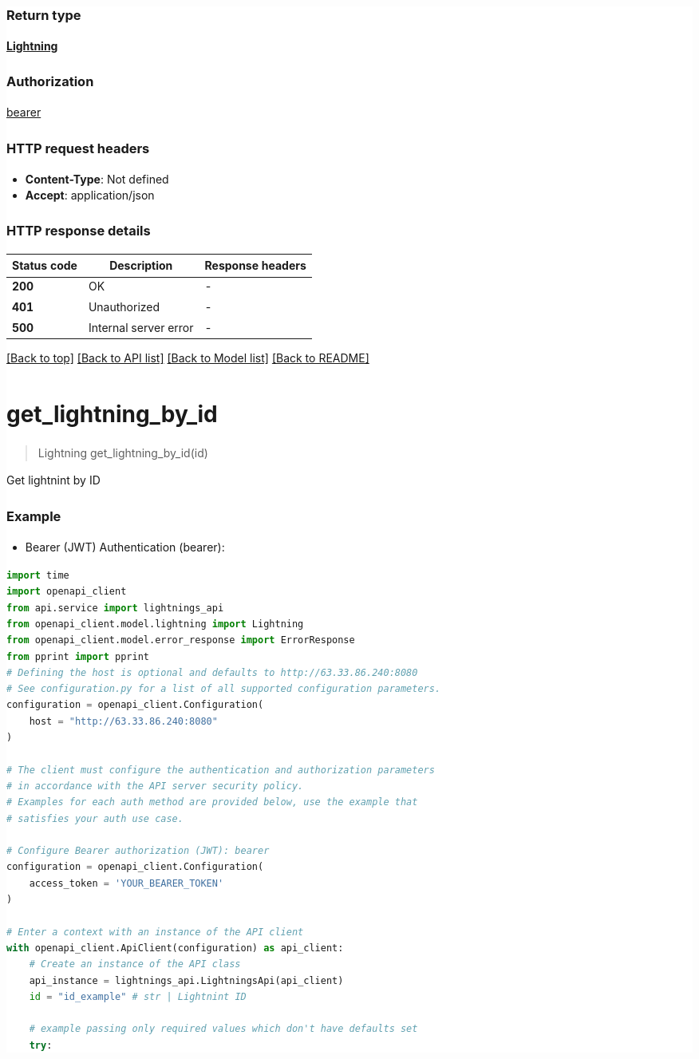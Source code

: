 ### Return type

[**Lightning**](Lightning.md)

### Authorization

[bearer](../README.md#bearer)

### HTTP request headers

 - **Content-Type**: Not defined
 - **Accept**: application/json


### HTTP response details

| Status code | Description | Response headers |
|-------------|-------------|------------------|
**200** | OK |  -  |
**401** | Unauthorized |  -  |
**500** | Internal server error |  -  |

[[Back to top]](#) [[Back to API list]](../README.md#documentation-for-api-endpoints) [[Back to Model list]](../README.md#documentation-for-models) [[Back to README]](../README.md)

# **get_lightning_by_id**
> Lightning get_lightning_by_id(id)

Get lightnint by ID

### Example

* Bearer (JWT) Authentication (bearer):

```python
import time
import openapi_client
from api.service import lightnings_api
from openapi_client.model.lightning import Lightning
from openapi_client.model.error_response import ErrorResponse
from pprint import pprint
# Defining the host is optional and defaults to http://63.33.86.240:8080
# See configuration.py for a list of all supported configuration parameters.
configuration = openapi_client.Configuration(
    host = "http://63.33.86.240:8080"
)

# The client must configure the authentication and authorization parameters
# in accordance with the API server security policy.
# Examples for each auth method are provided below, use the example that
# satisfies your auth use case.

# Configure Bearer authorization (JWT): bearer
configuration = openapi_client.Configuration(
    access_token = 'YOUR_BEARER_TOKEN'
)

# Enter a context with an instance of the API client
with openapi_client.ApiClient(configuration) as api_client:
    # Create an instance of the API class
    api_instance = lightnings_api.LightningsApi(api_client)
    id = "id_example" # str | Lightnint ID

    # example passing only required values which don't have defaults set
    try:
```